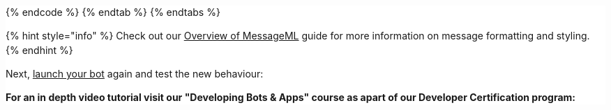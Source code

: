 ```csharp
```
{% endcode %}
{% endtab %}
{% endtabs %}

{% hint style="info" %}
Check out our [Overview of MessageML](https://github.com/SymphonyPlatformSolutions/symphony-developers-documentation/tree/a779e8f2775f38727f8b2cbf05ab7409cd31987b/building-bots-on-symphony/messages/overview-of-messageml.md) guide for more information on message formatting and styling.
{% endhint %}

Next, [launch your bot](https://github.com/SymphonyPlatformSolutions/symphony-developers-documentation/tree/a779e8f2775f38727f8b2cbf05ab7409cd31987b/building-bots-on-symphony/planning-your-bot/chatbot/sdk.md#run-your-bot) again and test the new behaviour:

**For an in depth video tutorial visit our "Developing Bots & Apps" course as apart of our Developer Certification program:**

